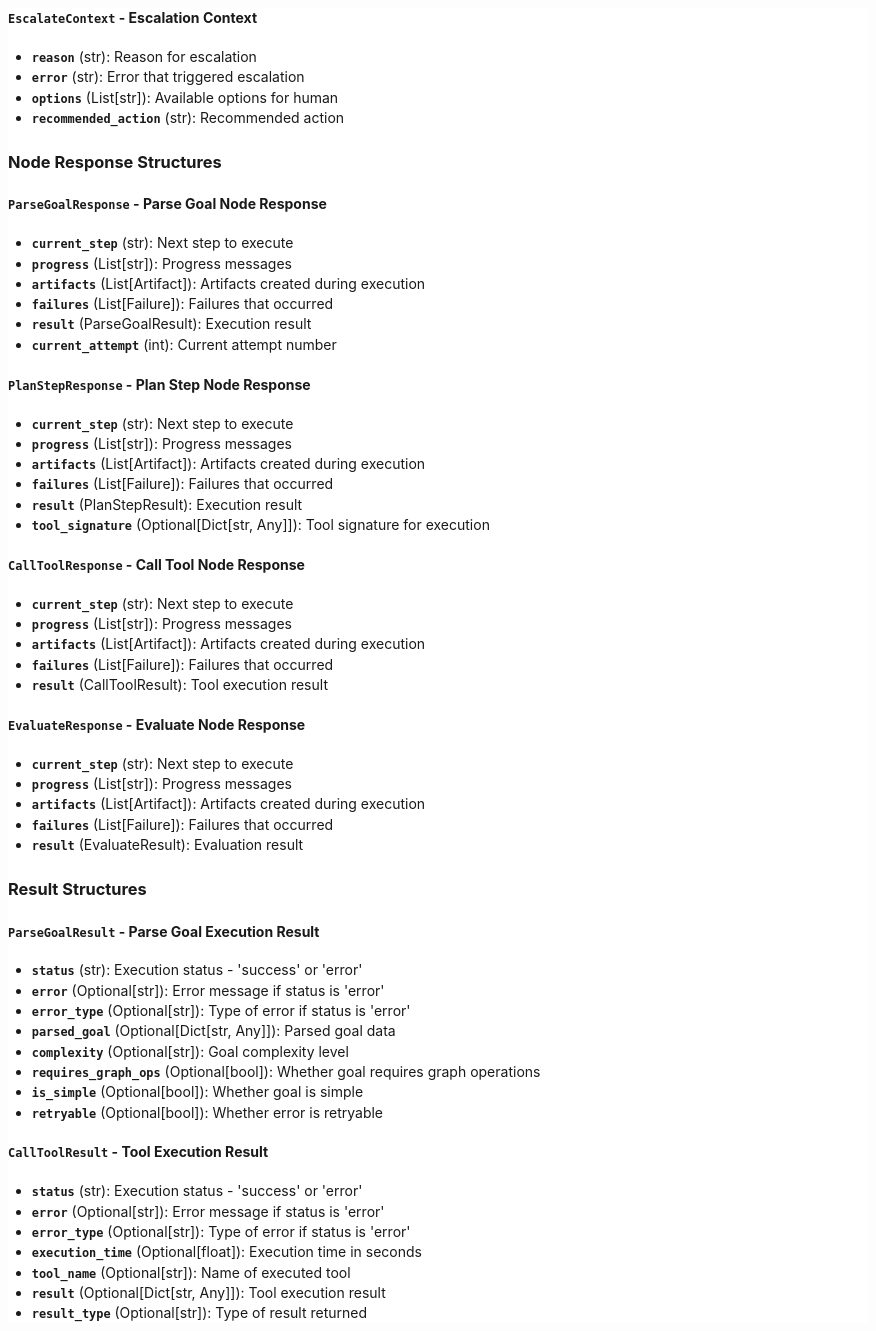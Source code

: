 #### `EscalateContext` - Escalation Context
- **`reason`** (str): Reason for escalation
- **`error`** (str): Error that triggered escalation
- **`options`** (List[str]): Available options for human
- **`recommended_action`** (str): Recommended action

### Node Response Structures

#### `ParseGoalResponse` - Parse Goal Node Response
- **`current_step`** (str): Next step to execute
- **`progress`** (List[str]): Progress messages
- **`artifacts`** (List[Artifact]): Artifacts created during execution
- **`failures`** (List[Failure]): Failures that occurred
- **`result`** (ParseGoalResult): Execution result
- **`current_attempt`** (int): Current attempt number

#### `PlanStepResponse` - Plan Step Node Response
- **`current_step`** (str): Next step to execute
- **`progress`** (List[str]): Progress messages
- **`artifacts`** (List[Artifact]): Artifacts created during execution
- **`failures`** (List[Failure]): Failures that occurred
- **`result`** (PlanStepResult): Execution result
- **`tool_signature`** (Optional[Dict[str, Any]]): Tool signature for execution

#### `CallToolResponse` - Call Tool Node Response
- **`current_step`** (str): Next step to execute
- **`progress`** (List[str]): Progress messages
- **`artifacts`** (List[Artifact]): Artifacts created during execution
- **`failures`** (List[Failure]): Failures that occurred
- **`result`** (CallToolResult): Tool execution result

#### `EvaluateResponse` - Evaluate Node Response
- **`current_step`** (str): Next step to execute
- **`progress`** (List[str]): Progress messages
- **`artifacts`** (List[Artifact]): Artifacts created during execution
- **`failures`** (List[Failure]): Failures that occurred
- **`result`** (EvaluateResult): Evaluation result

### Result Structures

#### `ParseGoalResult` - Parse Goal Execution Result
- **`status`** (str): Execution status - 'success' or 'error'
- **`error`** (Optional[str]): Error message if status is 'error'
- **`error_type`** (Optional[str]): Type of error if status is 'error'
- **`parsed_goal`** (Optional[Dict[str, Any]]): Parsed goal data
- **`complexity`** (Optional[str]): Goal complexity level
- **`requires_graph_ops`** (Optional[bool]): Whether goal requires graph operations
- **`is_simple`** (Optional[bool]): Whether goal is simple
- **`retryable`** (Optional[bool]): Whether error is retryable

#### `CallToolResult` - Tool Execution Result
- **`status`** (str): Execution status - 'success' or 'error'
- **`error`** (Optional[str]): Error message if status is 'error'
- **`error_type`** (Optional[str]): Type of error if status is 'error'
- **`execution_time`** (Optional[float]): Execution time in seconds
- **`tool_name`** (Optional[str]): Name of executed tool
- **`result`** (Optional[Dict[str, Any]]): Tool execution result
- **`result_type`** (Optional[str]): Type of result returned
